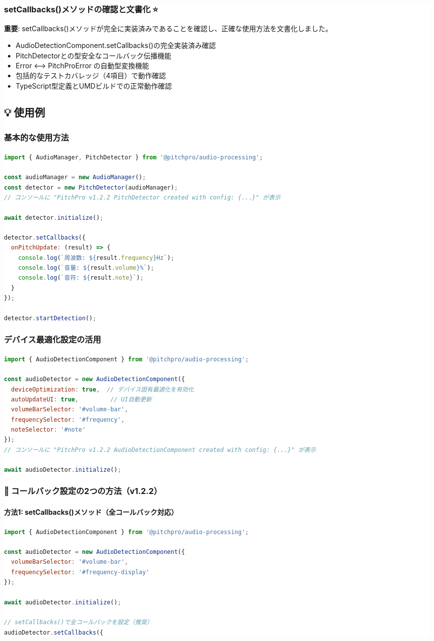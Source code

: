 ### setCallbacks()メソッドの確認と文書化 ⭐
**重要**: setCallbacks()メソッドが完全に実装済みであることを確認し、正確な使用方法を文書化しました。
- AudioDetectionComponent.setCallbacks()の完全実装済み確認
- PitchDetectorとの型安全なコールバック伝播機能
- Error ⟷ PitchProError の自動型変換機能
- 包括的なテストカバレッジ（4項目）で動作確認
- TypeScript型定義とUMDビルドでの正常動作確認

## 💡 使用例

### 基本的な使用方法
```javascript
import { AudioManager, PitchDetector } from '@pitchpro/audio-processing';

const audioManager = new AudioManager();
const detector = new PitchDetector(audioManager);
// コンソールに "PitchPro v1.2.2 PitchDetector created with config: {...}" が表示

await detector.initialize();

detector.setCallbacks({
  onPitchUpdate: (result) => {
    console.log(`周波数: ${result.frequency}Hz`);
    console.log(`音量: ${result.volume}%`);
    console.log(`音符: ${result.note}`);
  }
});

detector.startDetection();
```

### デバイス最適化設定の活用
```javascript
import { AudioDetectionComponent } from '@pitchpro/audio-processing';

const audioDetector = new AudioDetectionComponent({
  deviceOptimization: true,  // デバイス固有最適化を有効化
  autoUpdateUI: true,         // UI自動更新
  volumeBarSelector: '#volume-bar',
  frequencySelector: '#frequency',
  noteSelector: '#note'
});
// コンソールに "PitchPro v1.2.2 AudioDetectionComponent created with config: {...}" が表示

await audioDetector.initialize();
```

### 🎯 コールバック設定の2つの方法（v1.2.2）

#### 方法1: setCallbacks()メソッド（全コールバック対応）
```javascript
import { AudioDetectionComponent } from '@pitchpro/audio-processing';

const audioDetector = new AudioDetectionComponent({
  volumeBarSelector: '#volume-bar',
  frequencySelector: '#frequency-display'
});

await audioDetector.initialize();

// setCallbacks()で全コールバックを設定（推奨）
audioDetector.setCallbacks({
```
